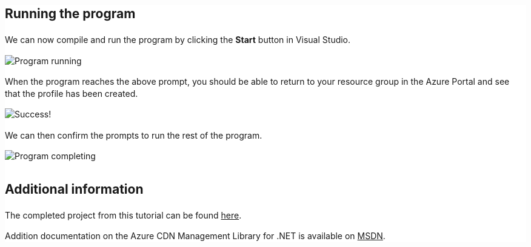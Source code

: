 ## Running the program

We can now compile and run the program by clicking the **Start** button in Visual Studio.

![Program running](./media/cdn-app-dev-net/cdn-program-running-1.png)

When the program reaches the above prompt, you should be able to return to your resource group in the Azure Portal and see that the profile has been created.

![Success!](./media/cdn-app-dev-net/cdn-success.png)

We can then confirm the prompts to run the rest of the program.

![Program completing](./media/cdn-app-dev-net/cdn-program-running-2.png)

## Additional information

The completed project from this tutorial can be found [here](https://code.msdn.microsoft.com/Azure-CDN-Management-1f2fba2c).

Addition documentation on the Azure CDN Management Library for .NET is available on [MSDN](https://msdn.microsoft.com/library/mt657769.aspx).



